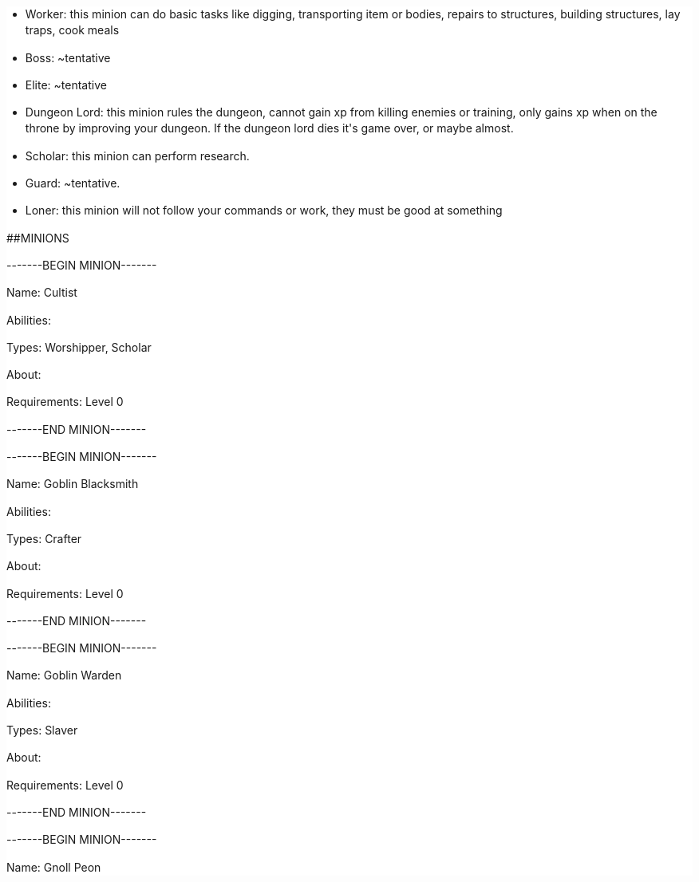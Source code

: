 - Worker: this minion can do basic tasks like digging, transporting item or bodies, repairs to structures, building structures, lay traps, cook meals

- Boss: ~tentative

- Elite: ~tentative

- Dungeon Lord: this minion rules the dungeon, cannot gain xp from killing enemies or training, only gains xp when on the throne by improving your dungeon. If the dungeon lord dies it's game over, or maybe almost.

- Scholar: this minion can perform research.

- Guard: ~tentative.

- Loner: this minion will not follow your commands or work, they must be good at something

##MINIONS

-------BEGIN MINION-------

Name: Cultist

Abilities:

Types: Worshipper, Scholar

About:

Requirements: Level 0

-------END MINION-------

-------BEGIN MINION-------

Name: Goblin Blacksmith

Abilities:

Types: Crafter

About:

Requirements: Level 0

-------END MINION-------

-------BEGIN MINION-------

Name: Goblin Warden

Abilities:

Types: Slaver

About:

Requirements: Level 0

-------END MINION-------

-------BEGIN MINION-------

Name: Gnoll Peon
